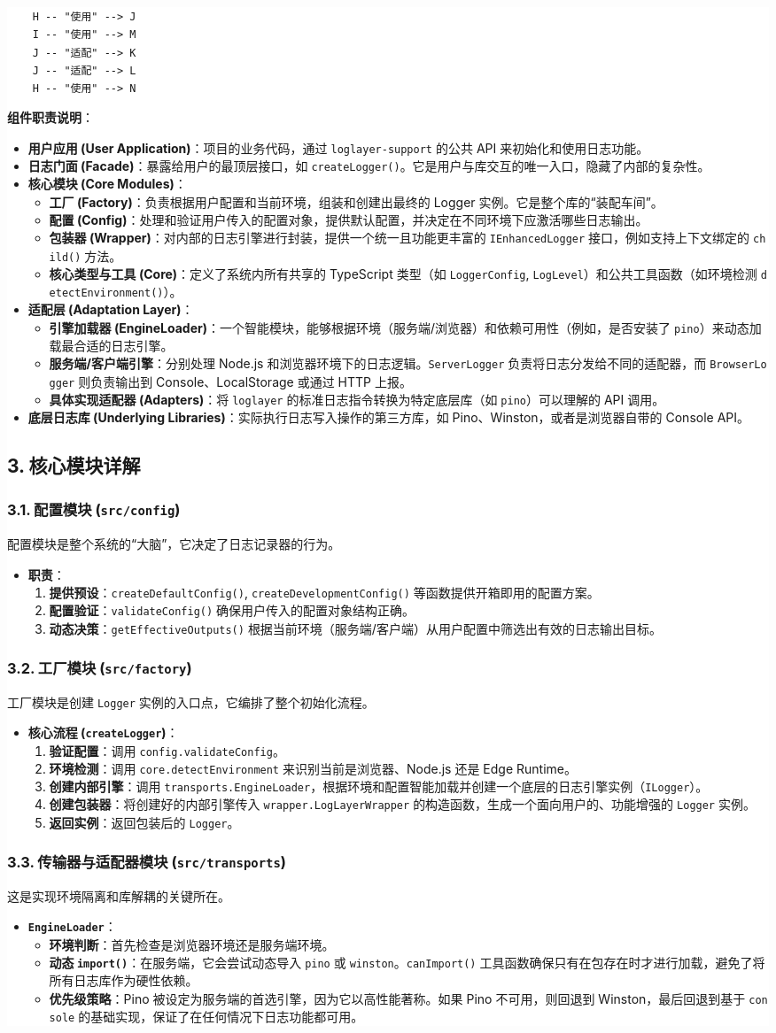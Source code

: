 ```mermaid
    H -- "使用" --> J
    I -- "使用" --> M
    J -- "适配" --> K
    J -- "适配" --> L
    H -- "使用" --> N
```

**组件职责说明**：

- **用户应用 (User Application)**：项目的业务代码，通过 `loglayer-support` 的公共 API 来初始化和使用日志功能。
- **日志门面 (Facade)**：暴露给用户的最顶层接口，如 `createLogger()`。它是用户与库交互的唯一入口，隐藏了内部的复杂性。
- **核心模块 (Core Modules)**：
    - **工厂 (Factory)**：负责根据用户配置和当前环境，组装和创建出最终的 Logger 实例。它是整个库的“装配车间”。
    - **配置 (Config)**：处理和验证用户传入的配置对象，提供默认配置，并决定在不同环境下应激活哪些日志输出。
    - **包装器 (Wrapper)**：对内部的日志引擎进行封装，提供一个统一且功能更丰富的 `IEnhancedLogger` 接口，例如支持上下文绑定的 `child()` 方法。
    - **核心类型与工具 (Core)**：定义了系统内所有共享的 TypeScript 类型（如 `LoggerConfig`, `LogLevel`）和公共工具函数（如环境检测 `detectEnvironment()`）。
- **适配层 (Adaptation Layer)**：
    - **引擎加载器 (EngineLoader)**：一个智能模块，能够根据环境（服务端/浏览器）和依赖可用性（例如，是否安装了 `pino`）来动态加载最合适的日志引擎。
    - **服务端/客户端引擎**：分别处理 Node.js 和浏览器环境下的日志逻辑。`ServerLogger` 负责将日志分发给不同的适配器，而 `BrowserLogger` 则负责输出到 Console、LocalStorage 或通过 HTTP 上报。
    - **具体实现适配器 (Adapters)**：将 `loglayer` 的标准日志指令转换为特定底层库（如 `pino`）可以理解的 API 调用。
- **底层日志库 (Underlying Libraries)**：实际执行日志写入操作的第三方库，如 Pino、Winston，或者是浏览器自带的 Console API。

## 3. 核心模块详解

### 3.1. 配置模块 (`src/config`)

配置模块是整个系统的“大脑”，它决定了日志记录器的行为。

- **职责**：
    1.  **提供预设**：`createDefaultConfig()`, `createDevelopmentConfig()` 等函数提供开箱即用的配置方案。
    2.  **配置验证**：`validateConfig()` 确保用户传入的配置对象结构正确。
    3.  **动态决策**：`getEffectiveOutputs()` 根据当前环境（服务端/客户端）从用户配置中筛选出有效的日志输出目标。

### 3.2. 工厂模块 (`src/factory`)

工厂模块是创建 `Logger` 实例的入口点，它编排了整个初始化流程。

- **核心流程 (`createLogger`)**：
    1.  **验证配置**：调用 `config.validateConfig`。
    2.  **环境检测**：调用 `core.detectEnvironment` 来识别当前是浏览器、Node.js 还是 Edge Runtime。
    3.  **创建内部引擎**：调用 `transports.EngineLoader`，根据环境和配置智能加载并创建一个底层的日志引擎实例（`ILogger`）。
    4.  **创建包装器**：将创建好的内部引擎传入 `wrapper.LogLayerWrapper` 的构造函数，生成一个面向用户的、功能增强的 `Logger` 实例。
    5.  **返回实例**：返回包装后的 `Logger`。

### 3.3. 传输器与适配器模块 (`src/transports`)

这是实现环境隔离和库解耦的关键所在。

- **`EngineLoader`**：
    - **环境判断**：首先检查是浏览器环境还是服务端环境。
    - **动态 `import()`**：在服务端，它会尝试动态导入 `pino` 或 `winston`。`canImport()` 工具函数确保只有在包存在时才进行加载，避免了将所有日志库作为硬性依赖。
    - **优先级策略**：Pino 被设定为服务端的首选引擎，因为它以高性能著称。如果 Pino 不可用，则回退到 Winston，最后回退到基于 `console` 的基础实现，保证了在任何情况下日志功能都可用。
